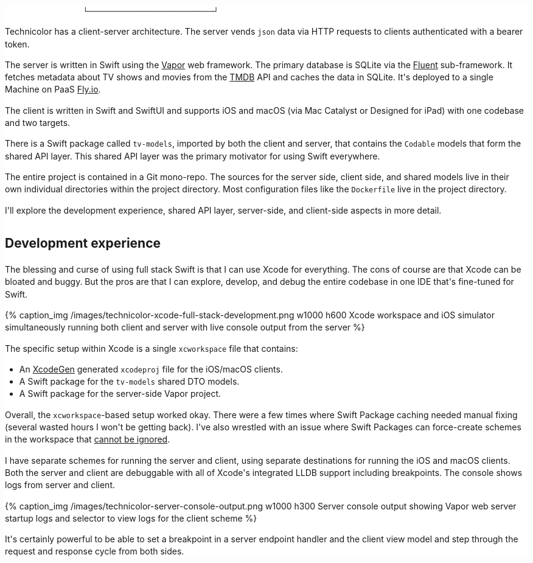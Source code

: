 ```
                  └─────────────────────────────┘
```

Technicolor has a client-server architecture. The server vends `json` data via HTTP requests to clients authenticated with a bearer token.

The server is written in Swift using the [Vapor](https://vapor.codes) web framework. The primary database is SQLite via the [Fluent](https://docs.vapor.codes/fluent/overview/) sub-framework. It fetches metadata about TV shows and movies from the [TMDB](https://www.themoviedb.org) API and caches the data in SQLite. It's deployed to a single Machine on PaaS [Fly.io](https://fly.io).

The client is written in Swift and SwiftUI and supports iOS and macOS (via Mac Catalyst or Designed for iPad) with one codebase and two targets. 

There is a Swift package called `tv-models`, imported by both the client and server, that contains the `Codable` models that form the shared API layer. This shared API layer was the primary motivator for using Swift everywhere.

The entire project is contained in a Git mono-repo. The sources for the server side, client side, and shared models live in their own individual directories within the project directory. Most configuration files like the `Dockerfile` live in the project directory.

I'll explore the development experience, shared API layer, server-side, and client-side aspects in more detail.

## Development experience

The blessing and curse of using full stack Swift is that I can use Xcode for everything. The cons of course are that Xcode can be bloated and buggy. But the pros are that I can explore, develop, and debug the entire codebase in one IDE that's fine-tuned for Swift.

{% caption_img /images/technicolor-xcode-full-stack-development.png w1000 h600 Xcode workspace and iOS simulator simultaneously running both client and server with live console output from the server %}

The specific setup within Xcode is a single `xcworkspace` file that contains:

- An [XcodeGen](https://github.com/yonaskolb/XcodeGen) generated `xcodeproj` file for the iOS/macOS clients.
- A Swift package for the `tv-models` shared DTO models.
- A Swift package for the server-side Vapor project.

Overall, the `xcworkspace`-based setup worked okay. There were a few times where Swift Package caching needed manual fixing (several wasted hours I won't be getting back). I've also wrestled with an issue where Swift Packages can force-create schemes in the workspace that [cannot be ignored](https://www.jessesquires.com/blog/2025/03/10/swiftpm-schemes-in-xcode/).

I have separate schemes for running the server and client, using separate destinations for running the iOS and macOS clients. Both the server and client are debuggable with all of Xcode's integrated LLDB support including breakpoints. The console shows logs from server and client.

{% caption_img /images/technicolor-server-console-output.png w1000 h300 Server console output showing Vapor web server startup logs and selector to view logs for the client scheme %}

It's certainly powerful to be able to set a breakpoint in a server endpoint handler and the client view model and step through the request and response cycle from both sides.
